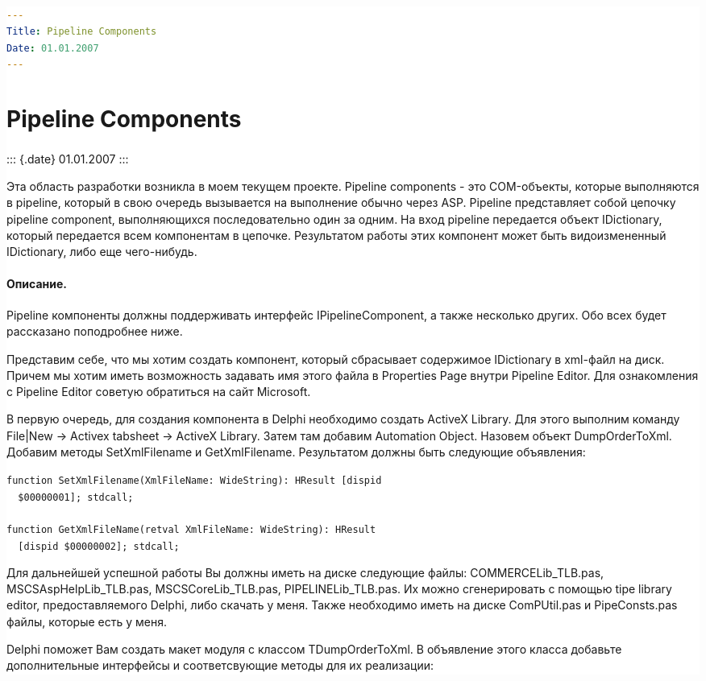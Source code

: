 ```yaml
---
Title: Pipeline Components
Date: 01.01.2007
---
```



Pipeline Components
===================

::: {.date}
01.01.2007
:::

Эта область разработки возникла в моем текущем проекте. Pipeline
components - это COM-объекты, которые выполняются в pipeline, который в
свою очередь вызывается на выполнение обычно через ASP. Pipeline
представляет собой цепочку pipeline component, выполняющихся
последовательно один за одним. На вход pipeline передается объект
IDictionary, который передается всем компонентам в цепочке. Результатом
работы этих компонент может быть видоизмененный IDictionary, либо еще
чего-нибудь.

#### Описание.

Pipeline компоненты должны поддерживать интерфейс IPipelineComponent,  а
также несколько других. Обо всех будет рассказано поподробнее ниже.

Представим себе, что мы хотим создать компонент, который сбрасывает
содержимое IDictionary в xml-файл на диск. Причем мы хотим иметь
возможность задавать имя этого файла в Properties Page внутри Pipeline
Editor. Для ознакомления с Pipeline Editor советую обратиться на сайт
Microsoft.

В первую очередь, для создания компонента в Delphi необходимо создать
ActiveX Library. Для этого выполним команду File\|New -\> Activex
tabsheet -\> ActiveX Library. Затем там добавим Automation Object.
Назовем объект DumpOrderToXml. Добавим методы SetXmlFilename и
GetXmlFilename. Результатом должны быть следующие объявления:

    function SetXmlFilename(XmlFileName: WideString): HResult [dispid
      $00000001]; stdcall;
    
    function GetXmlFileName(retval XmlFileName: WideString): HResult
      [dispid $00000002]; stdcall;

Для дальнейшей успешной работы Вы должны иметь на диске следующие файлы:
COMMERCELib\_TLB.pas, MSCSAspHelpLib\_TLB.pas, MSCSCoreLib\_TLB.pas,
PIPELINELib\_TLB.pas. Их можно сгенерировать с помощью tipe library
editor, предоставляемого Delphi, либо скачать у меня. Также необходимо
иметь на диске ComPUtil.pas и PipeConsts.pas файлы, которые есть у меня.

Delphi поможет Вам создать макет модуля с классом TDumpOrderToXml. В
объявление этого класса добавьте дополнительные интерфейсы и
соответсвующие методы для их реализации:
